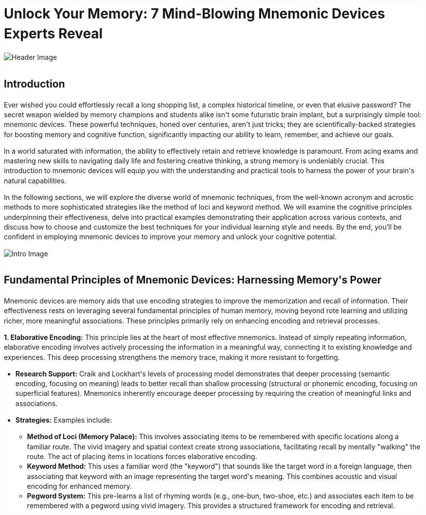 # Unlock Your Memory: 7 Mind-Blowing Mnemonic Devices Experts Reveal


![Header Image](https://fal.media/files/koala/mxhrU3rX6Lc95XSXIuz4W.png)

## Introduction
Ever wished you could effortlessly recall a long shopping list, a complex historical timeline, or even that elusive password?  The secret weapon wielded by memory champions and students alike isn't some futuristic brain implant, but a surprisingly simple tool: mnemonic devices.  These powerful techniques, honed over centuries, aren't just tricks; they are scientifically-backed strategies for boosting memory and cognitive function, significantly impacting our ability to learn, remember, and achieve our goals.

In a world saturated with information, the ability to effectively retain and retrieve knowledge is paramount.  From acing exams and mastering new skills to navigating daily life and fostering creative thinking, a strong memory is undeniably crucial.  This introduction to mnemonic devices will equip you with the understanding and practical tools to harness the power of your brain's natural capabilities.

In the following sections, we will explore the diverse world of mnemonic techniques, from the well-known acronym and acrostic methods to more sophisticated strategies like the method of loci and keyword method.  We will examine the cognitive principles underpinning their effectiveness, delve into practical examples demonstrating their application across various contexts, and discuss how to choose and customize the best techniques for your individual learning style and needs. By the end, you’ll be confident in employing mnemonic devices to improve your memory and unlock your cognitive potential.


![Intro Image](https://fal.media/files/rabbit/QPCHtIDaWMJw_7fo8pbEl.png)

## Fundamental Principles of Mnemonic Devices:  Harnessing Memory's Power

Mnemonic devices are memory aids that use encoding strategies to improve the memorization and recall of information. Their effectiveness rests on leveraging several fundamental principles of human memory, moving beyond rote learning and utilizing richer, more meaningful associations.  These principles primarily rely on enhancing encoding and retrieval processes.

**1. Elaborative Encoding:**  This principle lies at the heart of most effective mnemonics. Instead of simply repeating information, elaborative encoding involves actively processing the information in a meaningful way, connecting it to existing knowledge and experiences. This deep processing strengthens the memory trace, making it more resistant to forgetting.  

* **Research Support:** Craik and Lockhart's levels of processing model demonstrates that deeper processing (semantic encoding, focusing on meaning) leads to better recall than shallow processing (structural or phonemic encoding, focusing on superficial features).  Mnemonics inherently encourage deeper processing by requiring the creation of meaningful links and associations.

* **Strategies:**  Examples include:
    * **Method of Loci (Memory Palace):**  This involves associating items to be remembered with specific locations along a familiar route.  The vivid imagery and spatial context create strong associations, facilitating recall by mentally "walking" the route.  The act of placing items in locations forces elaborative encoding.
    * **Keyword Method:** This uses a familiar word (the "keyword") that sounds like the target word in a foreign language, then associating that keyword with an image representing the target word's meaning. This combines acoustic and visual encoding for enhanced memory.
    * **Pegword System:**  This pre-learns a list of rhyming words (e.g., one-bun, two-shoe, etc.) and associates each item to be remembered with a pegword using vivid imagery. This provides a structured framework for encoding and retrieval.
